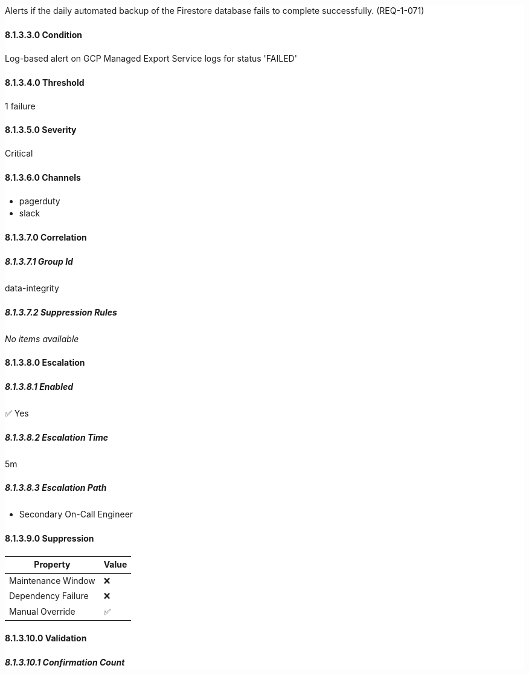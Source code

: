 Alerts if the daily automated backup of the Firestore database fails to complete successfully. (REQ-1-071)

#### 8.1.3.3.0 Condition

Log-based alert on GCP Managed Export Service logs for status 'FAILED'

#### 8.1.3.4.0 Threshold

1 failure

#### 8.1.3.5.0 Severity

Critical

#### 8.1.3.6.0 Channels

- pagerduty
- slack

#### 8.1.3.7.0 Correlation

##### 8.1.3.7.1 Group Id

data-integrity

##### 8.1.3.7.2 Suppression Rules

*No items available*

#### 8.1.3.8.0 Escalation

##### 8.1.3.8.1 Enabled

✅ Yes

##### 8.1.3.8.2 Escalation Time

5m

##### 8.1.3.8.3 Escalation Path

- Secondary On-Call Engineer

#### 8.1.3.9.0 Suppression

| Property | Value |
|----------|-------|
| Maintenance Window | ❌ |
| Dependency Failure | ❌ |
| Manual Override | ✅ |

#### 8.1.3.10.0 Validation

##### 8.1.3.10.1 Confirmation Count
